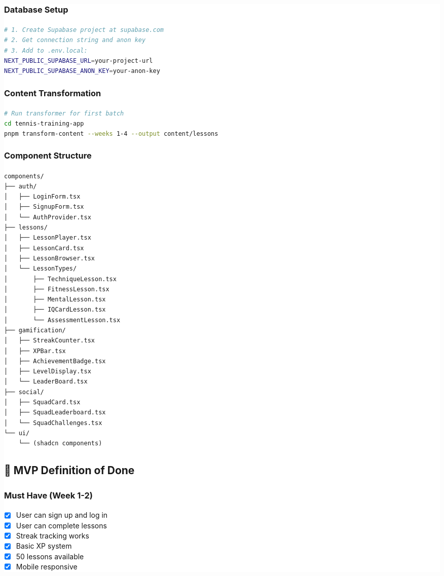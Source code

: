 ### Database Setup
```bash
# 1. Create Supabase project at supabase.com
# 2. Get connection string and anon key
# 3. Add to .env.local:
NEXT_PUBLIC_SUPABASE_URL=your-project-url
NEXT_PUBLIC_SUPABASE_ANON_KEY=your-anon-key
```

### Content Transformation
```bash
# Run transformer for first batch
cd tennis-training-app
pnpm transform-content --weeks 1-4 --output content/lessons
```

### Component Structure
```
components/
├── auth/
│   ├── LoginForm.tsx
│   ├── SignupForm.tsx
│   └── AuthProvider.tsx
├── lessons/
│   ├── LessonPlayer.tsx
│   ├── LessonCard.tsx
│   ├── LessonBrowser.tsx
│   └── LessonTypes/
│       ├── TechniqueLesson.tsx
│       ├── FitnessLesson.tsx
│       ├── MentalLesson.tsx
│       ├── IQCardLesson.tsx
│       └── AssessmentLesson.tsx
├── gamification/
│   ├── StreakCounter.tsx
│   ├── XPBar.tsx
│   ├── AchievementBadge.tsx
│   ├── LevelDisplay.tsx
│   └── LeaderBoard.tsx
├── social/
│   ├── SquadCard.tsx
│   ├── SquadLeaderboard.tsx
│   └── SquadChallenges.tsx
└── ui/
    └── (shadcn components)
```

## 🎯 MVP Definition of Done

### Must Have (Week 1-2)
- [x] User can sign up and log in
- [x] User can complete lessons
- [x] Streak tracking works
- [x] Basic XP system
- [x] 50 lessons available
- [x] Mobile responsive
